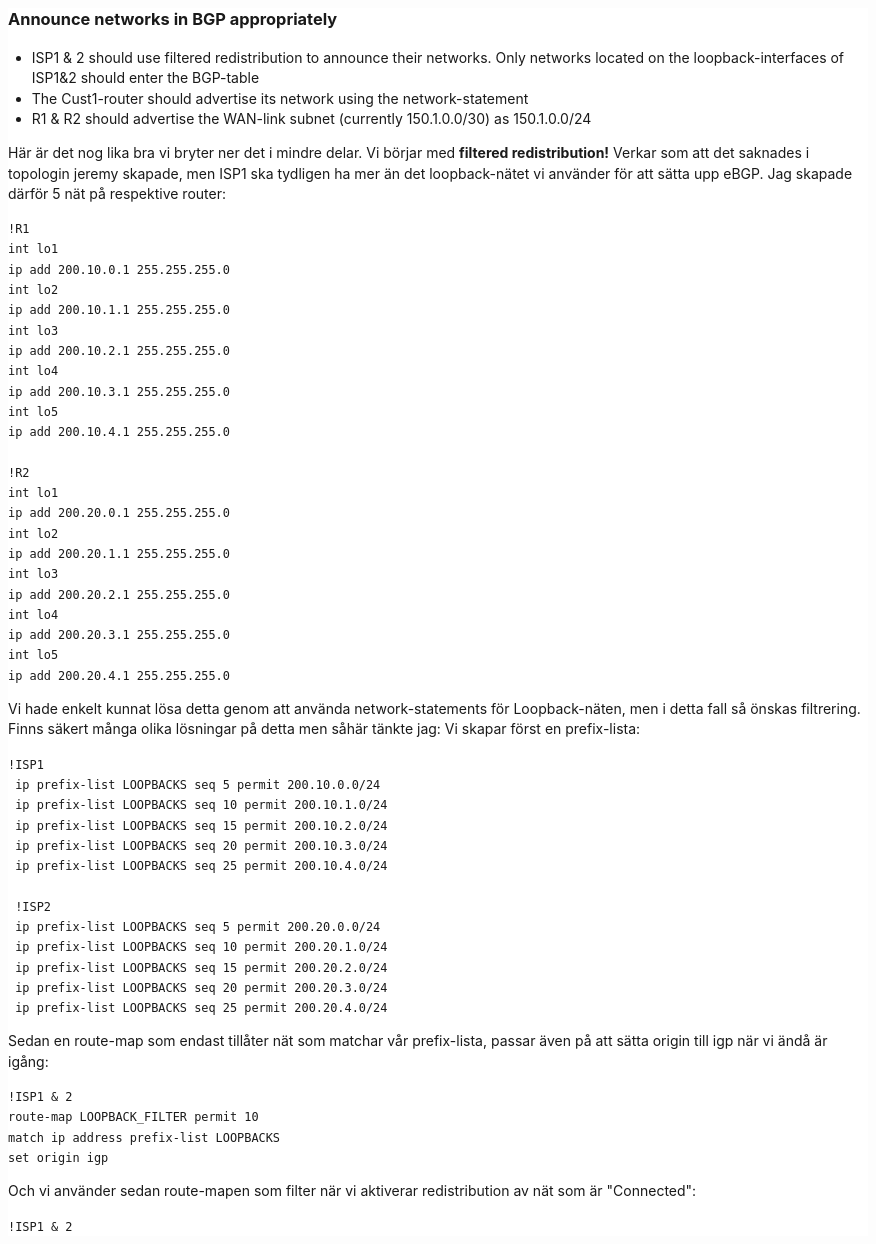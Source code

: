 ### Announce networks in BGP appropriately

*   ISP1 & 2 should use filtered redistribution to announce their networks. Only networks located on the loopback-interfaces of ISP1&2 should enter the BGP-table
*   The Cust1-router should advertise its network using the network-statement
*   R1 & R2 should advertise the WAN-link subnet (currently 150.1.0.0/30) as 150.1.0.0/24

Här är det nog lika bra vi bryter ner det i mindre delar. Vi börjar med **filtered redistribution!** Verkar som att det saknades i topologin jeremy skapade, men ISP1 ska tydligen ha mer än det loopback-nätet vi använder för att sätta upp eBGP. Jag skapade därför 5 nät på respektive router:
```
!R1
int lo1
ip add 200.10.0.1 255.255.255.0
int lo2
ip add 200.10.1.1 255.255.255.0
int lo3
ip add 200.10.2.1 255.255.255.0
int lo4
ip add 200.10.3.1 255.255.255.0
int lo5
ip add 200.10.4.1 255.255.255.0

!R2
int lo1
ip add 200.20.0.1 255.255.255.0
int lo2
ip add 200.20.1.1 255.255.255.0
int lo3
ip add 200.20.2.1 255.255.255.0
int lo4
ip add 200.20.3.1 255.255.255.0
int lo5
ip add 200.20.4.1 255.255.255.0
```
Vi hade enkelt kunnat lösa detta genom att använda network-statements för Loopback-näten, men i detta fall så önskas filtrering. Finns säkert många olika lösningar på detta men såhär tänkte jag: Vi skapar först en prefix-lista:
```
!ISP1
 ip prefix-list LOOPBACKS seq 5 permit 200.10.0.0/24
 ip prefix-list LOOPBACKS seq 10 permit 200.10.1.0/24
 ip prefix-list LOOPBACKS seq 15 permit 200.10.2.0/24
 ip prefix-list LOOPBACKS seq 20 permit 200.10.3.0/24
 ip prefix-list LOOPBACKS seq 25 permit 200.10.4.0/24

 !ISP2
 ip prefix-list LOOPBACKS seq 5 permit 200.20.0.0/24
 ip prefix-list LOOPBACKS seq 10 permit 200.20.1.0/24
 ip prefix-list LOOPBACKS seq 15 permit 200.20.2.0/24
 ip prefix-list LOOPBACKS seq 20 permit 200.20.3.0/24
 ip prefix-list LOOPBACKS seq 25 permit 200.20.4.0/24
```
Sedan en route-map som endast tillåter nät som matchar vår prefix-lista, passar även på att sätta origin till igp när vi ändå är igång:
```
!ISP1 & 2
route-map LOOPBACK_FILTER permit 10
match ip address prefix-list LOOPBACKS
set origin igp
```
Och vi använder sedan route-mapen som filter när vi aktiverar redistribution av nät som är "Connected":
```
!ISP1 & 2
```